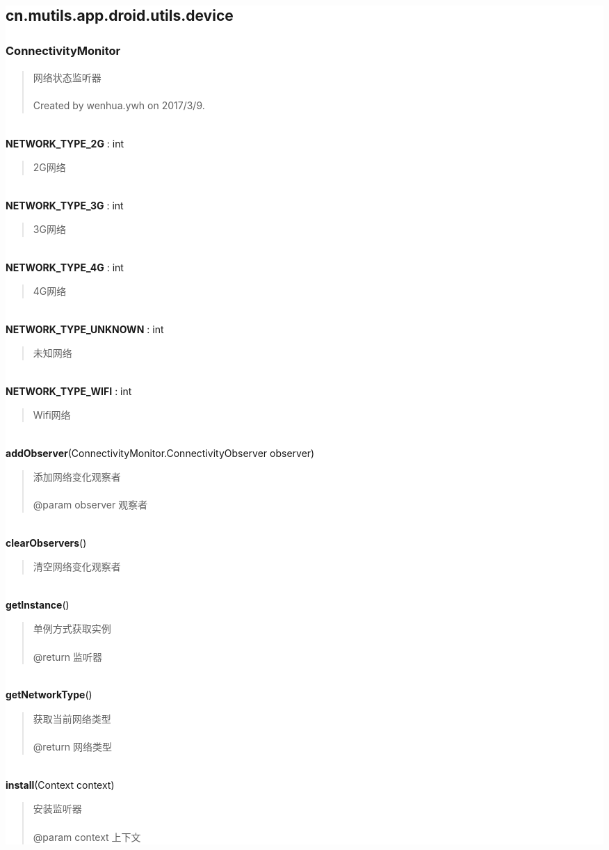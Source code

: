 </pre>

<a name="id2"></a>

## cn.mutils.app.droid.utils.device ##

<a name="id3"></a>

### ConnectivityMonitor ###

>  网络状态监听器<br/>
> <br/>
>  Created by wenhua.ywh on 2017/3/9.

<br/><b>NETWORK\_TYPE\_2G</b> : int

>  2G网络

<br/><b>NETWORK\_TYPE\_3G</b> : int

>  3G网络

<br/><b>NETWORK\_TYPE\_4G</b> : int

>  4G网络

<br/><b>NETWORK\_TYPE\_UNKNOWN</b> : int

>  未知网络

<br/><b>NETWORK\_TYPE\_WIFI</b> : int

>  Wifi网络

<br/><b>addObserver</b>(ConnectivityMonitor.ConnectivityObserver observer)

>  添加网络变化观察者<br/>
> <br/>
>  @param observer 观察者

<br/><b>clearObservers</b>()

>  清空网络变化观察者

<br/><b>getInstance</b>()

>  单例方式获取实例<br/>
> <br/>
>  @return 监听器

<br/><b>getNetworkType</b>()

>  获取当前网络类型<br/>
> <br/>
>  @return 网络类型

<br/><b>install</b>(Context context)

>  安装监听器<br/>
> <br/>
>  @param context 上下文
